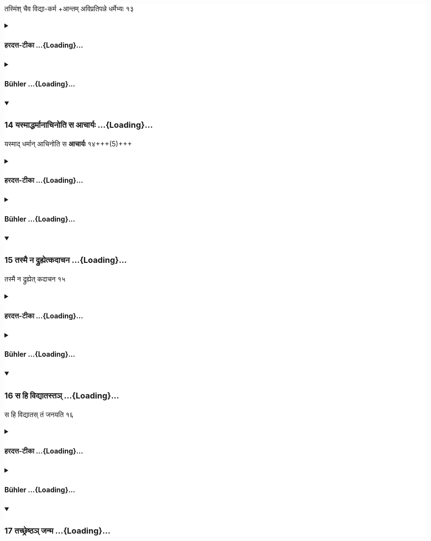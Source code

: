 तस्मिंश् चैव विद्या-कर्म +आन्तम् अविप्रतिपन्ने धर्मेभ्यः १३
</details>
</div>
<div class="js_include collapsed" newlevelforh1="4" title="हरदत्त-टीका" unfilled url="/vedAH_yajuH/taittirIyam/sUtram/ApastambaH/dharma-sUtram/haradatta-TIkA/1/01/01/13_tasmiMshchaiva_vidyAkarmAntamavipratipanne_dharmebhyaH.md">
<details><summary><h4>हरदत्त-टीका ...{Loading}...</h4></summary></details>
</div>
<div class="js_include collapsed" newlevelforh1="4" title="Bühler" unfilled url="/vedAH_yajuH/taittirIyam/sUtram/ApastambaH/dharma-sUtram/buhler/1/01/01/13_tasmiMshchaiva_vidyAkarmAntamavipratipanne_dharmebhyaH.md">
<details><summary><h4>Bühler ...{Loading}...</h4></summary></details>
</div>
<div class="js_include" includetitle="true" newlevelforh1="3" unfilled url="/vedAH_yajuH/taittirIyam/sUtram/ApastambaH/dharma-sUtram/vishvAsa-prastutiH/1/01/01/14_yasmAddharmAnAchinoti_sa_AchAryaH.md">
<details open><summary><h3>14 यस्माद्धर्मानाचिनोति स आचार्यः ...{Loading}...</h3></summary>

यस्माद् धर्मान् आचिनोति स **आचार्यः** १४+++(5)+++
</details>
</div>
<div class="js_include collapsed" newlevelforh1="4" title="हरदत्त-टीका" unfilled url="/vedAH_yajuH/taittirIyam/sUtram/ApastambaH/dharma-sUtram/haradatta-TIkA/1/01/01/14_yasmAddharmAnAchinoti_sa_AchAryaH.md">
<details><summary><h4>हरदत्त-टीका ...{Loading}...</h4></summary></details>
</div>
<div class="js_include collapsed" newlevelforh1="4" title="Bühler" unfilled url="/vedAH_yajuH/taittirIyam/sUtram/ApastambaH/dharma-sUtram/buhler/1/01/01/14_yasmAddharmAnAchinoti_sa_AchAryaH.md">
<details><summary><h4>Bühler ...{Loading}...</h4></summary></details>
</div>
<div class="js_include" includetitle="true" newlevelforh1="3" unfilled url="/vedAH_yajuH/taittirIyam/sUtram/ApastambaH/dharma-sUtram/vishvAsa-prastutiH/1/01/01/15_tasmai_na_druhyetkadAchana.md">
<details open><summary><h3>15 तस्मै न द्रुह्येत्कदाचन ...{Loading}...</h3></summary>

तस्मै न द्रुह्येत् कदाचन १५
</details>
</div>
<div class="js_include collapsed" newlevelforh1="4" title="हरदत्त-टीका" unfilled url="/vedAH_yajuH/taittirIyam/sUtram/ApastambaH/dharma-sUtram/haradatta-TIkA/1/01/01/15_tasmai_na_druhyetkadAchana.md">
<details><summary><h4>हरदत्त-टीका ...{Loading}...</h4></summary></details>
</div>
<div class="js_include collapsed" newlevelforh1="4" title="Bühler" unfilled url="/vedAH_yajuH/taittirIyam/sUtram/ApastambaH/dharma-sUtram/buhler/1/01/01/15_tasmai_na_druhyetkadAchana.md">
<details><summary><h4>Bühler ...{Loading}...</h4></summary></details>
</div>
<div class="js_include" includetitle="true" newlevelforh1="3" unfilled url="/vedAH_yajuH/taittirIyam/sUtram/ApastambaH/dharma-sUtram/vishvAsa-prastutiH/1/01/01/16_sa_hi_vidyAtasta~n.md">
<details open><summary><h3>16 स हि विद्यातस्तञ् ...{Loading}...</h3></summary>

स हि विद्यातस् तं जनयति १६
</details>
</div>
<div class="js_include collapsed" newlevelforh1="4" title="हरदत्त-टीका" unfilled url="/vedAH_yajuH/taittirIyam/sUtram/ApastambaH/dharma-sUtram/haradatta-TIkA/1/01/01/16_sa_hi_vidyAtasta~n.md">
<details><summary><h4>हरदत्त-टीका ...{Loading}...</h4></summary></details>
</div>
<div class="js_include collapsed" newlevelforh1="4" title="Bühler" unfilled url="/vedAH_yajuH/taittirIyam/sUtram/ApastambaH/dharma-sUtram/buhler/1/01/01/16_sa_hi_vidyAtasta~n.md">
<details><summary><h4>Bühler ...{Loading}...</h4></summary></details>
</div>
<div class="js_include" includetitle="true" newlevelforh1="3" unfilled url="/vedAH_yajuH/taittirIyam/sUtram/ApastambaH/dharma-sUtram/vishvAsa-prastutiH/1/01/01/17_tachChreShTha~n_janma.md">
<details open><summary><h3>17 तच्छ्रेष्ठञ् जन्म ...{Loading}...</h3></summary>
